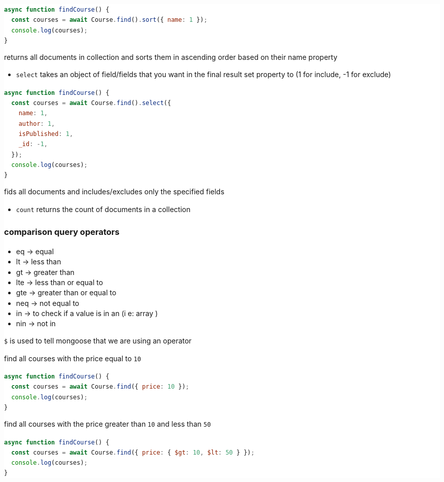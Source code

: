 ```js
async function findCourse() {
  const courses = await Course.find().sort({ name: 1 });
  console.log(courses);
}
```

returns all documents in collection and sorts them in ascending order based on their name property

- `select` takes an object of field/fields that you want in the final result set property to (1 for include, -1 for exclude)

```js
async function findCourse() {
  const courses = await Course.find().select({
    name: 1,
    author: 1,
    isPublished: 1,
    _id: -1,
  });
  console.log(courses);
}
```

fids all documents and includes/excludes only the specified fields

- `count` returns the count of documents in a collection

### comparison query operators

- eq -> equal
- lt -> less than
- gt -> greater than
- lte -> less than or equal to
- gte -> greater than or equal to
- neq -> not equal to
- in -> to check if a value is in an (i e: array )
- nin -> not in

`$` is used to tell mongoose that we are using an operator

find all courses with the price equal to `10`

```js
async function findCourse() {
  const courses = await Course.find({ price: 10 });
  console.log(courses);
}
```

find all courses with the price greater than `10` and less than `50`

```js
async function findCourse() {
  const courses = await Course.find({ price: { $gt: 10, $lt: 50 } });
  console.log(courses);
}
```
